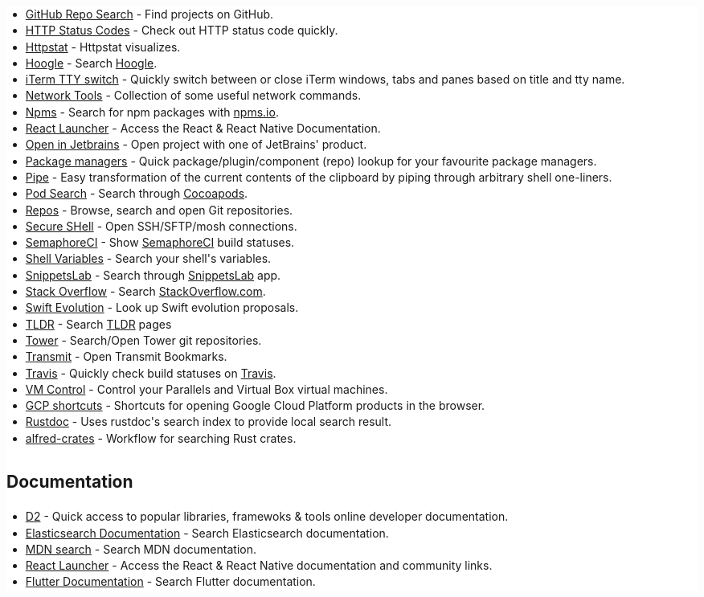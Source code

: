 - [GitHub Repo Search](https://github.com/anoff/alfred-github) - Find projects on GitHub.
- [HTTP Status Codes](https://github.com/ilstar/http_status_code) - Check out HTTP status code quickly.
- [Httpstat](https://github.com/leozhang2018/alfred-httpstat) - Httpstat visualizes.
- [Hoogle](https://github.com/meck/alfred-hoogle) - Search [Hoogle](https://hoogle.haskell.org/).
- [iTerm TTY switch](https://github.com/isometry/alfred-tty) - Quickly switch between or close iTerm windows, tabs and panes based on title and tty name.
- [Network Tools](https://github.com/fniephaus/alfred-network) - Collection of some useful network commands.
- [Npms](https://github.com/sindresorhus/alfred-npms) - Search for npm packages with [npms.io](https://npms.io).
- [React Launcher](https://github.com/winkerVSbecks/alfred-react-launcher) - Access the React & React Native Documentation.
- [Open in Jetbrains](https://github.com/bchatard/jetbrains-alfred-workflow) - Open project with one of JetBrains' product.
- [Package managers](https://github.com/willfarrell/alfred-pkgman-workflow) - Quick package/plugin/component (repo) lookup for your favourite package managers.
- [Pipe](https://github.com/isometry/alfred-pipe) - Easy transformation of the current contents of the clipboard by piping through arbitrary shell one-liners.
- [Pod Search](https://github.com/BenchR267/Pod-Search-Alfred) - Search through [Cocoapods](htts://cocoapods.org).
- [Repos](https://github.com/deanishe/alfred-repos) - Browse, search and open Git repositories.
- [Secure SHell](https://github.com/deanishe/alfred-ssh) - Open SSH/SFTP/mosh connections.
- [SemaphoreCI](https://github.com/renuo/semaphoreci-workflow) - Show [SemaphoreCI](https://semaphoreci.com/renuo) build statuses.
- [Shell Variables](https://github.com/hug33k/Alfred-ShellVariables) - Search your shell's variables.
- [SnippetsLab](https://www.renfei.org/snippets-lab/manual/mac/tips-and-tricks/alfred-integration.html) - Search through [SnippetsLab](https://www.renfei.org/snippets-lab/) app.
- [Stack Overflow](https://github.com/deanishe/alfred-stackoverflow) - Search [StackOverflow.com](https://stackoveflow.com).
- [Swift Evolution](https://github.com/attaswift/alfred-swift-evolution) - Look up Swift evolution proposals.
- [TLDR](https://github.com/cs1707/tldr-alfred) - Search [TLDR](https://github.com/tldr-pages/tldr) pages
- [Tower](https://github.com/cjlucas/tower-alfred-workflow) - Search/Open Tower git repositories.
- [Transmit](https://github.com/bigluck/alfred2-transmit) - Open Transmit Bookmarks.
- [Travis](https://github.com/fniephaus/alfred-travis-ci) - Quickly check build statuses on [Travis](https://travis-ci.org).
- [VM Control](https://github.com/fniephaus/alfred-vmcontrol) - Control your Parallels and Virtual Box virtual machines.
- [GCP shortcuts](https://github.com/jarlefosen/alfred-gcloud-shortcuts) - Shortcuts for opening Google Cloud Platform products in the browser.
- [Rustdoc](https://github.com/fanzeyi/alfred-rustdoc) - Uses rustdoc's search index to provide local search result.
- [alfred-crates](https://github.com/FGRibreau/alfred-crates) - Workflow for searching Rust crates.

## Documentation

- [D2](https://github.com/nire0510/d2) - Quick access to popular libraries, framewoks & tools online developer documentation.
- [Elasticsearch Documentation](https://github.com/spinscale/alfred-workflow-elastic-docs) - Search Elasticsearch documentation.
- [MDN search](https://github.com/klaascuvelier/alfred-mdn) - Search MDN documentation.
- [React Launcher](https://github.com/winkerVSbecks/alfred-react-launcher) - Access the React & React Native documentation and community links.
- [Flutter Documentation](https://github.com/Sh1d0w/alfred-flutter-docs) - Search Flutter documentation.
